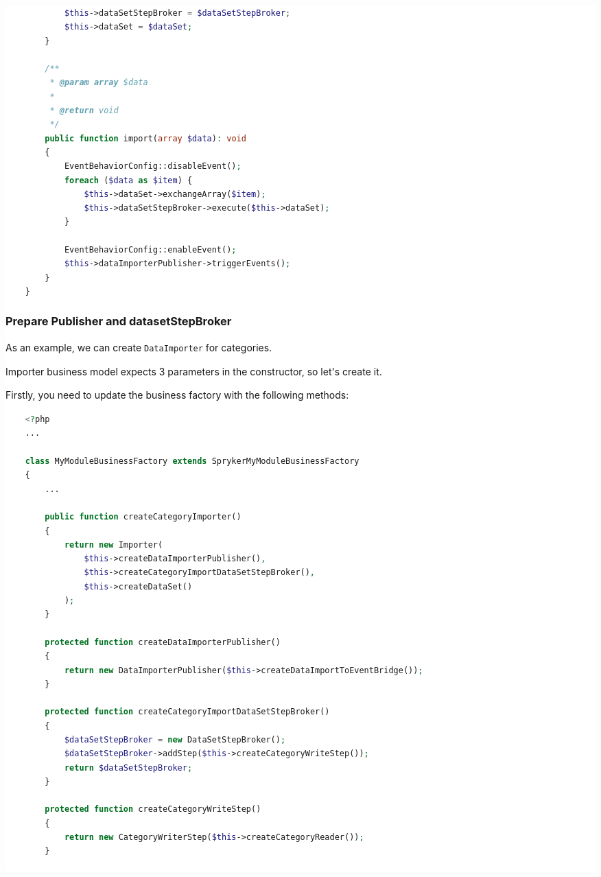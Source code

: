 ```php
			$this->dataSetStepBroker = $dataSetStepBroker;
			$this->dataSet = $dataSet;
		}
 
		/**
		 * @param array $data
		 *
		 * @return void
		 */
		public function import(array $data): void
		{
			EventBehaviorConfig::disableEvent();
			foreach ($data as $item) {
				$this->dataSet->exchangeArray($item);
				$this->dataSetStepBroker->execute($this->dataSet);
			}
 
			EventBehaviorConfig::enableEvent();
			$this->dataImporterPublisher->triggerEvents();
		}
	}
```

### Prepare Publisher and datasetStepBroker
As an example, we can create `DataImporter` for categories.

Importer business model expects 3 parameters in the constructor, so let's create it.

Firstly, you need to update the business factory with the following methods:

```php
	<?php
	...
 
	class MyModuleBusinessFactory extends SprykerMyModuleBusinessFactory
	{
		...
      
		public function createCategoryImporter()
		{
			return new Importer(
				$this->createDataImporterPublisher(),
				$this->createCategoryImportDataSetStepBroker(),
				$this->createDataSet()
			);
		}
 
		protected function createDataImporterPublisher()
		{
			return new DataImporterPublisher($this->createDataImportToEventBridge());
		}
 
		protected function createCategoryImportDataSetStepBroker()
		{
			$dataSetStepBroker = new DataSetStepBroker();
			$dataSetStepBroker->addStep($this->createCategoryWriteStep());
			return $dataSetStepBroker;
		}
 
		protected function createCategoryWriteStep()
		{
			return new CategoryWriterStep($this->createCategoryReader());
		}
 
```